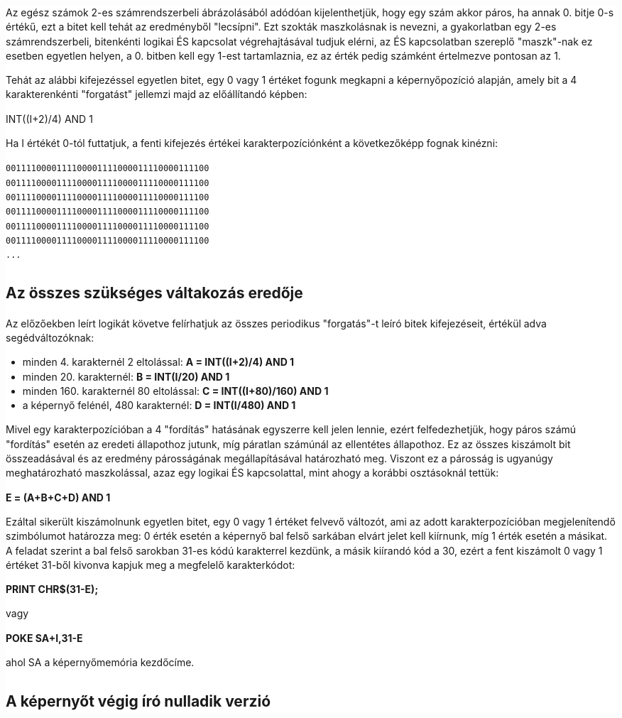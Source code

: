 Az egész számok 2-es számrendszerbeli ábrázolásából adódóan kijelenthetjük, hogy egy szám akkor páros, ha annak 0. bitje 0-s értékű, ezt a bitet kell tehát az eredményből "lecsípni". Ezt szokták maszkolásnak is nevezni, a gyakorlatban egy 2-es számrendszerbeli, bitenkénti logikai ÉS kapcsolat végrehajtásával tudjuk elérni, az ÉS kapcsolatban szereplő "maszk"-nak ez esetben egyetlen helyen, a 0. bitben kell egy 1-est tartamlaznia, ez az érték pedig számként értelmezve pontosan az 1.

Tehát az alábbi kifejezéssel egyetlen bitet, egy 0 vagy 1 értéket fogunk megkapni a képernyőpozíció alapján, amely bit a 4 karakterenkénti "forgatást" jellemzi majd az előállítandó képben:

INT((I+2)/4) AND 1

Ha I értékét 0-tól futtatjuk, a fenti kifejezés értékei karakterpozíciónként a következőképp fognak kinézni:

    0011110000111100001111000011110000111100
    0011110000111100001111000011110000111100
    0011110000111100001111000011110000111100
    0011110000111100001111000011110000111100
    0011110000111100001111000011110000111100
    0011110000111100001111000011110000111100
    ...

## Az összes szükséges váltakozás eredője

Az előzőekben leírt logikát követve felírhatjuk az összes periodikus "forgatás"-t leíró bitek kifejezéseit, értékül adva segédváltozóknak:

- minden 4. karakternél 2 eltolással: **A = INT((I+2)/4) AND 1**
- minden 20. karakternél: **B = INT(I/20) AND 1**
- minden 160. karakternél 80 eltolással: **C = INT((I+80)/160) AND 1**
- a képernyő felénél, 480 karakternél: **D = INT(I/480) AND 1**

Mivel egy karakterpozícióban a 4 "fordítás" hatásának egyszerre kell jelen lennie, ezért felfedezhetjük, hogy páros számú "fordítás" esetén az eredeti állapothoz jutunk, míg páratlan számúnál az ellentétes állapothoz. Ez az összes kiszámolt bit összeadásával és az eredmény párosságának megállapításával határozható meg. Viszont ez a párosság is ugyanúgy meghatározható maszkolással, azaz egy logikai ÉS kapcsolattal, mint ahogy a korábbi osztásoknál tettük:

**E = (A+B+C+D) AND 1**

Ezáltal sikerült kiszámolnunk egyetlen bitet, egy 0 vagy 1 értéket felvevő változót, ami az adott karakterpozícióban megjelenítendő szimbólumot határozza meg: 0 érték esetén a képernyő bal felső sarkában elvárt jelet kell kiírnunk, míg 1 érték esetén a másikat. A feladat szerint a bal felső sarokban 31-es kódú karakterrel kezdünk, a másik kiírandó kód a 30, ezért a fent kiszámolt 0 vagy 1 értéket 31-ből kivonva kapjuk meg a megfelelő karakterkódot:

**PRINT CHR$(31-E);**

vagy

**POKE SA+I,31-E**

ahol SA a képernyőmemória kezdőcíme.

## A képernyőt végig író nulladik verzió
